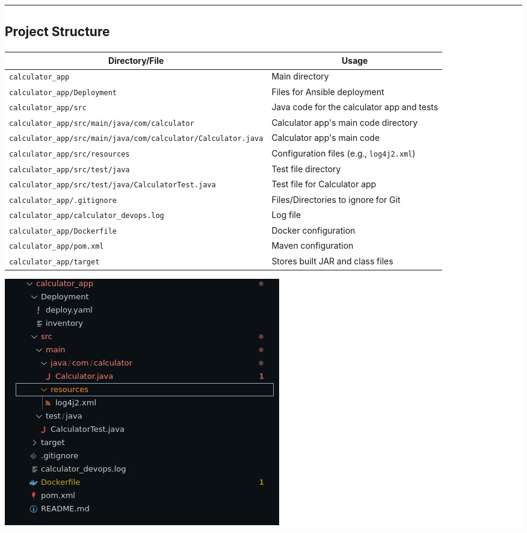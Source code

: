   

---

  

## **Project Structure**

  

| Directory/File                                                | Usage                                      |
| ------------------------------------------------------------- | ------------------------------------------ |
| `calculator_app`                                              | Main directory                             |
| `calculator_app/Deployment`                                   | Files for Ansible deployment               |
| `calculator_app/src`                                          | Java code for the calculator app and tests |
| `calculator_app/src/main/java/com/calculator`                 | Calculator app's main code directory       |
| `calculator_app/src/main/java/com/calculator/Calculator.java` | Calculator app's main code                 |
| `calculator_app/src/resources`                                | Configuration files (e.g., `log4j2.xml`)   |
| `calculator_app/src/test/java`                                | Test file directory                        |
| `calculator_app/src/test/java/CalculatorTest.java`            | Test file for Calculator app               |
| `calculator_app/.gitignore`                                   | Files/Directories to ignore for Git        |
| `calculator_app/calculator_devops.log`                        | Log file                                   |
| `calculator_app/Dockerfile`                                   | Docker configuration                       |
| `calculator_app/pom.xml`                                      | Maven configuration                        |
| `calculator_app/target`                                       | Stores built JAR and class files           |

  

![Image 2](images/2.jpg)
